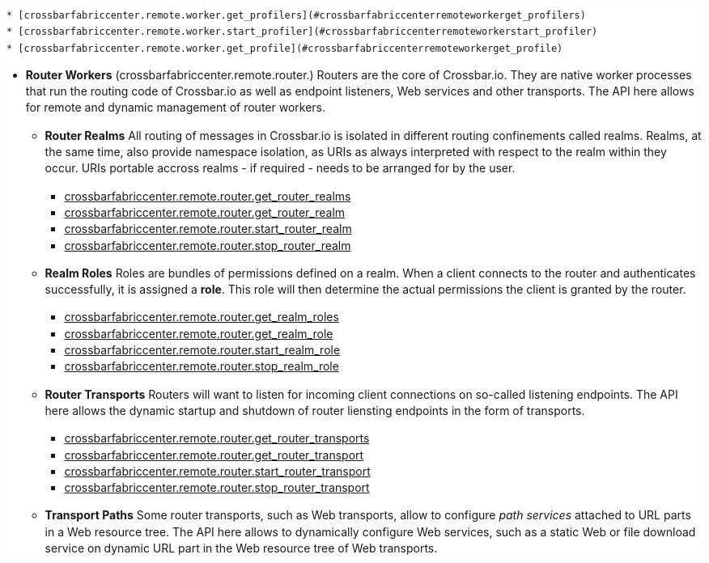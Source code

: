     * [crossbarfabriccenter.remote.worker.get_profilers](#crossbarfabriccenterremoteworkerget_profilers)
    * [crossbarfabriccenter.remote.worker.start_profiler](#crossbarfabriccenterremoteworkerstart_profiler)
    * [crossbarfabriccenter.remote.worker.get_profile](#crossbarfabriccenterremoteworkerget_profile)

* **Router Workers** (crossbarfabriccenter.remote.router.)
  Routers are the core of Crossbar.io. They are native worker processes that run the routing code of Crossbar.io as well as endpoint listeners, Web services and other transports. The API here allows for remote and dynamic management of router workers.

    * **Router Realms**
      All routing of messages in Crossbar.io is isolated in different routing confinements called realms. Realms, at the same time, also provide namespace isolation, as URIs as always interpreted with respect to the realm within they occur. URIs portable accross realms - if required - needs to be arranged for by the user.

        * [crossbarfabriccenter.remote.router.get_router_realms](#crossbarfabriccenterremoterouterget_router_realms)
        * [crossbarfabriccenter.remote.router.get_router_realm](#crossbarfabriccenterremoterouterget_router_realm)
        * [crossbarfabriccenter.remote.router.start_router_realm](#crossbarfabriccenterremoterouterstart_router_realm)
        * [crossbarfabriccenter.remote.router.stop_router_realm](#crossbarfabriccenterremoterouterstop_router_realm)

    * **Realm Roles**
      Roles are bundles of permissions defined on a realm. When a client connects to the router and authenticates successfully, it is assigned a **role**. This role will then determine the actual permissions the client is granted by the router.

        * [crossbarfabriccenter.remote.router.get_realm_roles](#crossbarfabriccenterremoterouterget_realm_roles)
        * [crossbarfabriccenter.remote.router.get_realm_role](#crossbarfabriccenterremoterouterget_realm_role)
        * [crossbarfabriccenter.remote.router.start_realm_role](#crossbarfabriccenterremoterouterstart_realm_role)
        * [crossbarfabriccenter.remote.router.stop_realm_role](#crossbarfabriccenterremoterouterstop_realm_role)

    * **Router Transports**
      Routers will want to listen for incoming client connections on so-called listening endpoints. The API here allows the dynamic startup and shutdown of router liensting endpoints in the form of transports.

        * [crossbarfabriccenter.remote.router.get_router_transports](#crossbarfabriccenterremoterouterget_router_transports)
        * [crossbarfabriccenter.remote.router.get_router_transport](#crossbarfabriccenterremoterouterget_router_transport)
        * [crossbarfabriccenter.remote.router.start_router_transport](#crossbarfabriccenterremoterouterstart_router_transport)
        * [crossbarfabriccenter.remote.router.stop_router_transport](#crossbarfabriccenterremoterouterstop_router_transport)

    * **Transport Paths**
      Some router transports, such as Web transports, allow to configure *path services* attached to URL parts in a Web resource tree. The API here allows to dynamically configure Web services, such as a static Web or file download service on dynamic URL part in the Web resource tree of Web transports.
